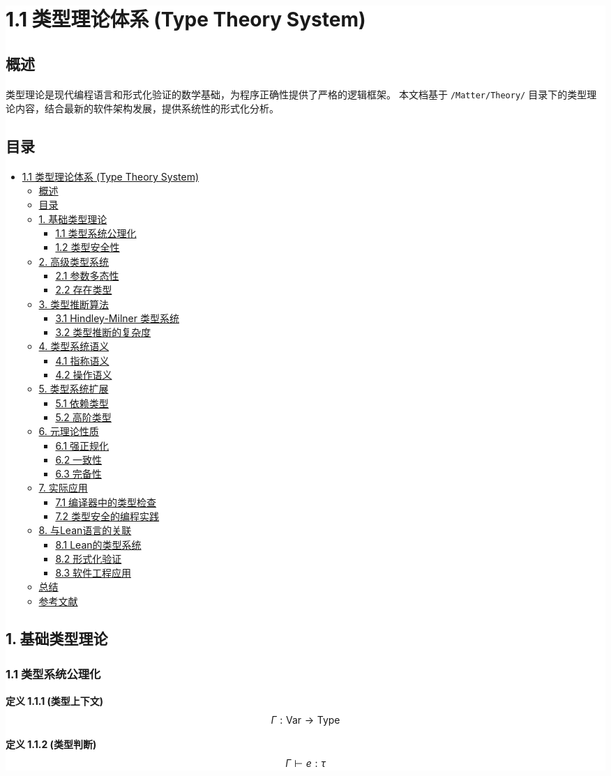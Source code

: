 # 1.1 类型理论体系 (Type Theory System)

## 概述

类型理论是现代编程语言和形式化验证的数学基础，为程序正确性提供了严格的逻辑框架。
本文档基于 `/Matter/Theory/` 目录下的类型理论内容，结合最新的软件架构发展，提供系统性的形式化分析。

## 目录

- [1.1 类型理论体系 (Type Theory System)](#11-类型理论体系-type-theory-system)
  - [概述](#概述)
  - [目录](#目录)
  - [1. 基础类型理论](#1-基础类型理论)
    - [1.1 类型系统公理化](#11-类型系统公理化)
    - [1.2 类型安全性](#12-类型安全性)
  - [2. 高级类型系统](#2-高级类型系统)
    - [2.1 参数多态性](#21-参数多态性)
    - [2.2 存在类型](#22-存在类型)
  - [3. 类型推断算法](#3-类型推断算法)
    - [3.1 Hindley-Milner 类型系统](#31-hindley-milner-类型系统)
    - [3.2 类型推断的复杂度](#32-类型推断的复杂度)
  - [4. 类型系统语义](#4-类型系统语义)
    - [4.1 指称语义](#41-指称语义)
    - [4.2 操作语义](#42-操作语义)
  - [5. 类型系统扩展](#5-类型系统扩展)
    - [5.1 依赖类型](#51-依赖类型)
    - [5.2 高阶类型](#52-高阶类型)
  - [6. 元理论性质](#6-元理论性质)
    - [6.1 强正规化](#61-强正规化)
    - [6.2 一致性](#62-一致性)
    - [6.3 完备性](#63-完备性)
  - [7. 实际应用](#7-实际应用)
    - [7.1 编译器中的类型检查](#71-编译器中的类型检查)
    - [7.2 类型安全的编程实践](#72-类型安全的编程实践)
  - [8. 与Lean语言的关联](#8-与lean语言的关联)
    - [8.1 Lean的类型系统](#81-lean的类型系统)
    - [8.2 形式化验证](#82-形式化验证)
    - [8.3 软件工程应用](#83-软件工程应用)
  - [总结](#总结)
  - [参考文献](#参考文献)

## 1. 基础类型理论

### 1.1 类型系统公理化

**定义 1.1.1 (类型上下文)**
$$\Gamma : \text{Var} \rightarrow \text{Type}$$

**定义 1.1.2 (类型判断)**
$$\Gamma \vdash e : \tau$$
